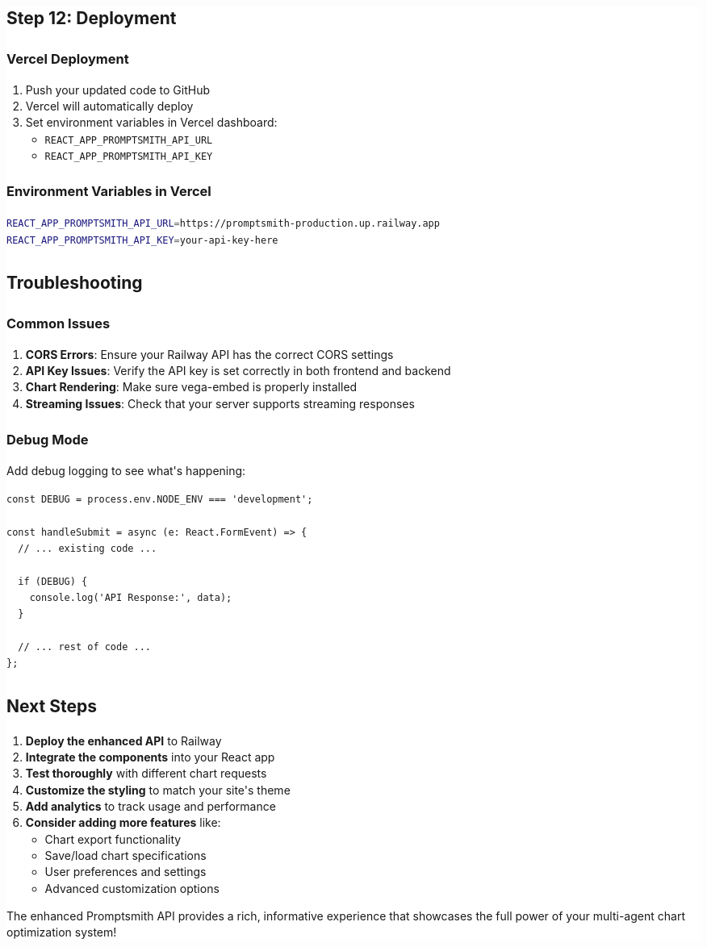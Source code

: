 ## Step 12: Deployment

### Vercel Deployment
1. Push your updated code to GitHub
2. Vercel will automatically deploy
3. Set environment variables in Vercel dashboard:
   - `REACT_APP_PROMPTSMITH_API_URL`
   - `REACT_APP_PROMPTSMITH_API_KEY`

### Environment Variables in Vercel
```bash
REACT_APP_PROMPTSMITH_API_URL=https://promptsmith-production.up.railway.app
REACT_APP_PROMPTSMITH_API_KEY=your-api-key-here
```

## Troubleshooting

### Common Issues

1. **CORS Errors**: Ensure your Railway API has the correct CORS settings
2. **API Key Issues**: Verify the API key is set correctly in both frontend and backend
3. **Chart Rendering**: Make sure vega-embed is properly installed
4. **Streaming Issues**: Check that your server supports streaming responses

### Debug Mode
Add debug logging to see what's happening:

```tsx
const DEBUG = process.env.NODE_ENV === 'development';

const handleSubmit = async (e: React.FormEvent) => {
  // ... existing code ...
  
  if (DEBUG) {
    console.log('API Response:', data);
  }
  
  // ... rest of code ...
};
```

## Next Steps

1. **Deploy the enhanced API** to Railway
2. **Integrate the components** into your React app
3. **Test thoroughly** with different chart requests
4. **Customize the styling** to match your site's theme
5. **Add analytics** to track usage and performance
6. **Consider adding more features** like:
   - Chart export functionality
   - Save/load chart specifications
   - User preferences and settings
   - Advanced customization options

The enhanced Promptsmith API provides a rich, informative experience that showcases the full power of your multi-agent chart optimization system! 